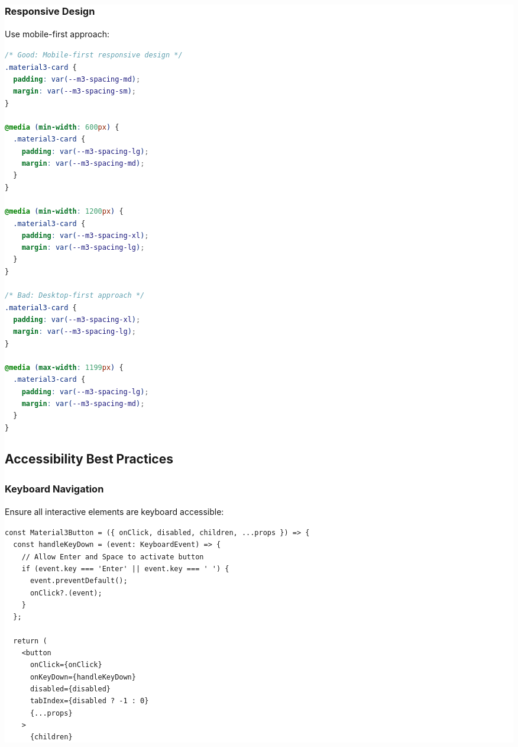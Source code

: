 ### Responsive Design

Use mobile-first approach:

```css
/* Good: Mobile-first responsive design */
.material3-card {
  padding: var(--m3-spacing-md);
  margin: var(--m3-spacing-sm);
}

@media (min-width: 600px) {
  .material3-card {
    padding: var(--m3-spacing-lg);
    margin: var(--m3-spacing-md);
  }
}

@media (min-width: 1200px) {
  .material3-card {
    padding: var(--m3-spacing-xl);
    margin: var(--m3-spacing-lg);
  }
}

/* Bad: Desktop-first approach */
.material3-card {
  padding: var(--m3-spacing-xl);
  margin: var(--m3-spacing-lg);
}

@media (max-width: 1199px) {
  .material3-card {
    padding: var(--m3-spacing-lg);
    margin: var(--m3-spacing-md);
  }
}
```

## Accessibility Best Practices

### Keyboard Navigation

Ensure all interactive elements are keyboard accessible:

```tsx
const Material3Button = ({ onClick, disabled, children, ...props }) => {
  const handleKeyDown = (event: KeyboardEvent) => {
    // Allow Enter and Space to activate button
    if (event.key === 'Enter' || event.key === ' ') {
      event.preventDefault();
      onClick?.(event);
    }
  };

  return (
    <button
      onClick={onClick}
      onKeyDown={handleKeyDown}
      disabled={disabled}
      tabIndex={disabled ? -1 : 0}
      {...props}
    >
      {children}
```